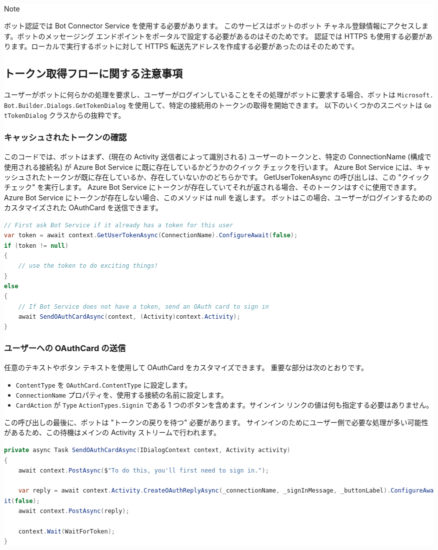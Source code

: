 

> [!NOTE]
> ボット認証では Bot Connector Service を使用する必要があります。 このサービスはボットのボット チャネル登録情報にアクセスします。ボットのメッセージング エンドポイントをポータルで設定する必要があるのはそのためです。 認証では HTTPS も使用する必要があります。ローカルで実行するボットに対して HTTPS 転送先アドレスを作成する必要があったのはそのためです。



## <a name="notes-on-the-token-retrieval-flow"></a>トークン取得フローに関する注意事項

ユーザーがボットに何らかの処理を要求し、ユーザーがログインしていることをその処理がボットに要求する場合、ボットは `Microsoft.Bot.Builder.Dialogs.GetTokenDialog` を使用して、特定の接続用のトークンの取得を開始できます。 以下のいくつかのスニペットは `GetTokenDialog` クラスからの抜粋です。

### <a name="check-for-a-cached-token"></a>キャッシュされたトークンの確認

このコードでは、ボットはまず、(現在の Activity 送信者によって識別される) ユーザーのトークンと、特定の ConnectionName (構成で使用される接続名) が Azure Bot Service に既に存在しているかどうかのクイック チェックを行います。 Azure Bot Service には、キャッシュされたトークンが既に存在しているか、存在していないかのどちらかです。 GetUserTokenAsync の呼び出しは、この "クイック チェック" を実行します。 Azure Bot Service にトークンが存在していてそれが返される場合、そのトークンはすぐに使用できます。 Azure Bot Service にトークンが存在しない場合、このメソッドは null を返します。 ボットはこの場合、ユーザーがログインするためのカスタマイズされた OAuthCard を送信できます。

```csharp
// First ask Bot Service if it already has a token for this user
var token = await context.GetUserTokenAsync(ConnectionName).ConfigureAwait(false);
if (token != null)
{
    // use the token to do exciting things!
}
else
{
    // If Bot Service does not have a token, send an OAuth card to sign in
    await SendOAuthCardAsync(context, (Activity)context.Activity);
}
```

### <a name="send-an-oauthcard-to-the-user"></a>ユーザーへの OAuthCard の送信

任意のテキストやボタン テキストを使用して OAuthCard をカスタマイズできます。 重要な部分は次のとおりです。

- `ContentType` を `OAuthCard.ContentType` に設定します。
- `ConnectionName` プロパティを、使用する接続の名前に設定します。
- `CardAction` が `Type` `ActionTypes.Signin` である 1 つのボタンを含めます。サインイン リンクの値は何も指定する必要はありません。

この呼び出しの最後に、ボットは "トークンの戻りを待つ" 必要があります。 サインインのためにユーザー側で必要な処理が多い可能性があるため、この待機はメインの Activity ストリームで行われます。

```csharp
private async Task SendOAuthCardAsync(IDialogContext context, Activity activity)
{
    await context.PostAsync($"To do this, you'll first need to sign in.");

    var reply = await context.Activity.CreateOAuthReplyAsync(_connectionName, _signInMessage, _buttonLabel).ConfigureAwait(false);
    await context.PostAsync(reply);

    context.Wait(WaitForToken);
}
```
